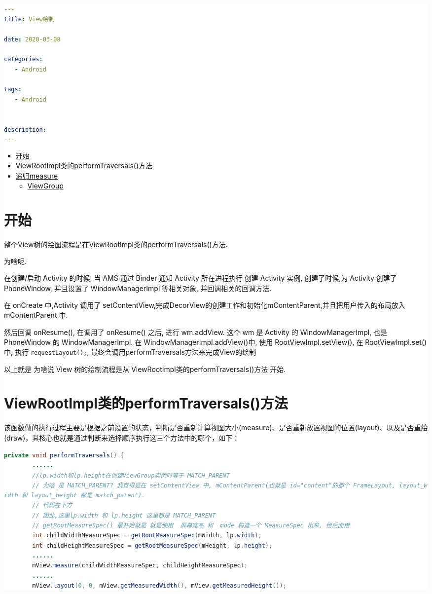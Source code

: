 ```yaml
---
title: View绘制

date: 2020-03-08

categories: 
   - Android

tags: 
   - Android 


description: ​
---
```





- [开始](#开始)
- [ViewRootImpl类的performTraversals()方法](#viewrootimpl类的performtraversals方法)
- [递归measure](#递归measure)
    - [ViewGroup](#viewgroup)




# 开始


整个View树的绘图流程是在ViewRootImpl类的performTraversals()方法.

为啥呢.

在创建/启动 Activity 的时候, 当 AMS 通过 Binder 通知 Activity 所在进程执行 创建 Activity 实例, 创建了时候,为 Activity 创建了 PhoneWindow, 并且设置了 WindowManagerImpl 等相关对象, 并回调相关的回调方法.

在 onCreate 中,Activity 调用了 setContentView,完成DecorView的创建工作和初始化mContentParent,并且把用户传入的布局放入 mContentParent 中.

然后回调 onResume(), 在调用了 onResume() 之后, 进行 wm.addView. 这个 wm 是 Activity 的 WindowManagerImpl, 也是 PhoneWindow 的 WindowManagerImpl. 在 WindowManagerImpl.addView()中, 使用 RootViewImpl.setView(), 在 RootViewImpl.set()中, 执行 `requestLayout();`, 最终会调用performTraversals方法来完成View的绘制


以上就是 为啥说 View 树的绘制流程是从 ViewRootImpl类的performTraversals()方法 开始.



# ViewRootImpl类的performTraversals()方法

该函数做的执行过程主要是根据之前设置的状态，判断是否重新计算视图大小(measure)、是否重新放置视图的位置(layout)、以及是否重绘 (draw)，其核心也就是通过判断来选择顺序执行这三个方法中的哪个，如下：

```java
private void performTraversals() {
        ......
        //lp.width和lp.height在创建ViewGroup实例时等于 MATCH_PARENT
        // 为啥 是 MATCH_PARENT? 我觉得是在 setContentView 中, mContentParent(也就是 id="content"的那个 FrameLayout, layout_width 和 layout_height 都是 match_parent).
        // 代码在下方
        // 因此,这里lp.width 和 lp.height 这里都是 MATCH_PARENT
        // getRootMeasureSpec() 最开始就是 就是使用  屏幕宽高 和  mode 构造一个 MeasureSpec 出来, 给后面用
        int childWidthMeasureSpec = getRootMeasureSpec(mWidth, lp.width);
        int childHeightMeasureSpec = getRootMeasureSpec(mHeight, lp.height);
        ......
        mView.measure(childWidthMeasureSpec, childHeightMeasureSpec);
        ......
        mView.layout(0, 0, mView.getMeasuredWidth(), mView.getMeasuredHeight());
```
